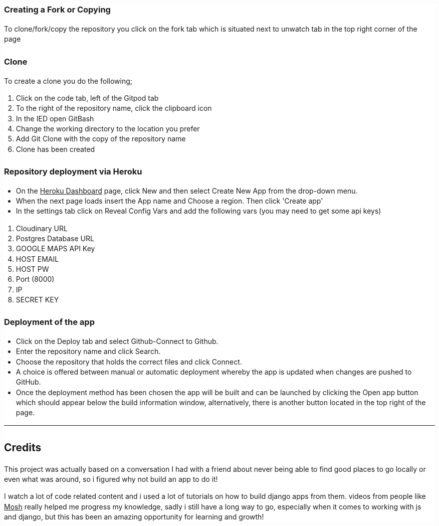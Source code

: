 ### Creating a Fork or Copying

To clone/fork/copy the repository you click on the fork tab which is situated next to unwatch tab in the top right corner of the page

### Clone

To create a clone you do the following;

1. Click on the code tab, left of the Gitpod tab
2. To the right of the repository name, click the clipboard icon
3. In the IED open GitBash
4. Change the working directory to the location you prefer
5. Add Git Clone with the copy of the repository name
6. Clone has been created

### Repository deployment via Heroku

- On the [Heroku Dashboard](https://dashboard.heroku.com) page, click New and then select Create New App from the drop-down menu.
- When the next page loads insert the App name and Choose a region. Then click 'Create app'
- In the settings tab click on Reveal Config Vars and add the following vars (you may need to get some api keys)

1. Cloudinary URL
2. Postgres Database URL
3. GOOGLE MAPS API Key
4. HOST EMAIL
5. HOST PW
6. Port (8000)
7. IP
8. SECRET KEY

### Deployment of the app

- Click on the Deploy tab and select Github-Connect to Github.
- Enter the repository name and click Search.
- Choose the repository that holds the correct files and click Connect.
- A choice is offered between manual or automatic deployment whereby the app is updated when changes are pushed to GitHub.
- Once the deployment method has been chosen the app will be built and can be launched by clicking the Open app button which should appear below the build information window, alternatively, there is another button located in the top right of the page.

---

## Credits

This project was actually based on a conversation I had with a friend about never being able to find good places to go locally or even what was around, so i figured why not build an app to do it!

I watch a lot of code related content and i used a lot of tutorials on how to build django apps from them. videos from people like [Mosh](https://www.youtube.com/watch?v=rHux0gMZ3Eg) really helped me progress my knowledge, sadly i still have a long way to go, especially when it comes to working with js and django, but this has been an amazing opportunity for learning and growth!
